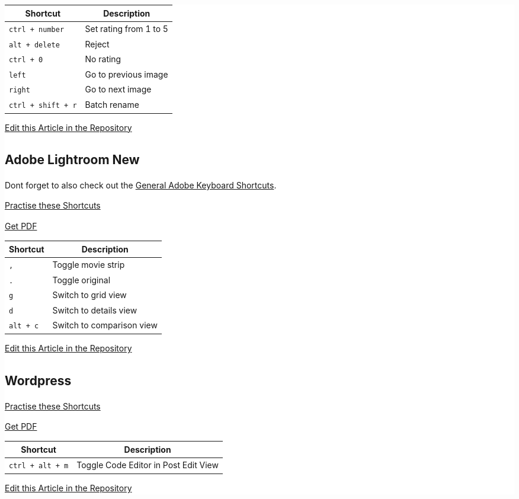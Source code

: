 | Shortcut | Description |
| --- | --- |
| `ctrl + number` | Set rating from 1 to 5 |
| `alt + delete` | Reject |
| `ctrl + 0` | No rating |
| `left` | Go to previous image |
| `right` | Go to next image |
| `ctrl + shift + r` | Batch rename |

[Edit this Article in the Repository](https://github.com/Maximinodotpy/articles)


## Adobe Lightroom New

Dont forget to also check out the [General Adobe Keyboard Shortcuts](#content-adobe-general).

[Practise these Shortcuts](https://demos.maximmaeder.com/d/keyboard-shortcuts/index.html?app=adobe-lightroom-new)

[Get PDF](https://demos.maximmaeder.com/d/keyboard-shortcuts/index.html?pdf=1&auto-print=1&apps=adobe-lightroom-new)

| Shortcut | Description |
| --- | --- |
| `,` | Toggle movie strip |
| `.` | Toggle original |
| `g` | Switch to grid view |
| `d` | Switch to details view |
| `alt + c` | Switch to comparison view |

[Edit this Article in the Repository](https://github.com/Maximinodotpy/articles)


## Wordpress



[Practise these Shortcuts](https://demos.maximmaeder.com/d/keyboard-shortcuts/index.html?app=wordpress)

[Get PDF](https://demos.maximmaeder.com/d/keyboard-shortcuts/index.html?pdf=1&auto-print=1&apps=wordpress)

| Shortcut | Description |
| --- | --- |
| `ctrl + alt + m` | Toggle Code Editor in Post Edit View |

[Edit this Article in the Repository](https://github.com/Maximinodotpy/articles)
